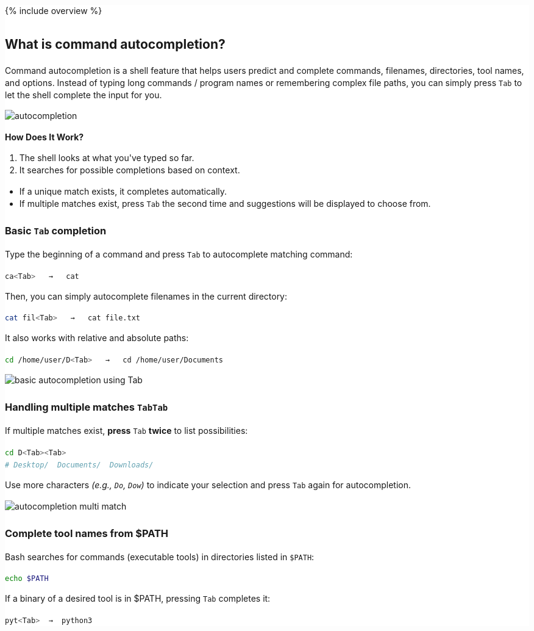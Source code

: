 {% include overview %}


## What is command autocompletion?

Command autocompletion is a shell feature that helps users predict and complete commands, filenames, directories, tool names, and options. 
Instead of typing long commands / program names or remembering complex file paths, you can simply press `Tab` to let the shell complete the input for you.

![autocompletion](../../assets/img/autocompletion.gif)

**How Does It Work?**

1. The shell looks at what you've typed so far.
2. It searches for possible completions based on context.
* If a unique match exists, it completes automatically.
* If multiple matches exist, press `Tab` the second time and suggestions will be displayed to choose from.

### Basic `Tab` completion

Type the beginning of a command and press `Tab` to autocomplete matching command:
```bash
ca<Tab>   →   cat
```

Then, you can simply autocomplete filenames in the current directory:
```bash
cat fil<Tab>   →   cat file.txt
```

It also works with relative and absolute paths:
```bash
cd /home/user/D<Tab>   →   cd /home/user/Documents
```

![basic autocompletion using Tab](../../assets/img/basic_autocompletion.gif)


### Handling multiple matches `TabTab`

If multiple matches exist, **press** `Tab` **twice** to list possibilities:
```bash
cd D<Tab><Tab>
# Desktop/  Documents/  Downloads/
```
Use more characters *(e.g., `Do`, `Dow`)* to indicate your selection and press `Tab` again for autocompletion.

![autocompletion multi match](../../assets/img/autocompletion_multi_match.png)


### Complete tool names from $PATH

Bash searches for commands (executable tools) in directories listed in `$PATH`:
```bash
echo $PATH
```
If a binary of a desired tool is in $PATH, pressing `Tab` completes it:
```bash
pyt<Tab>  →  python3
```
